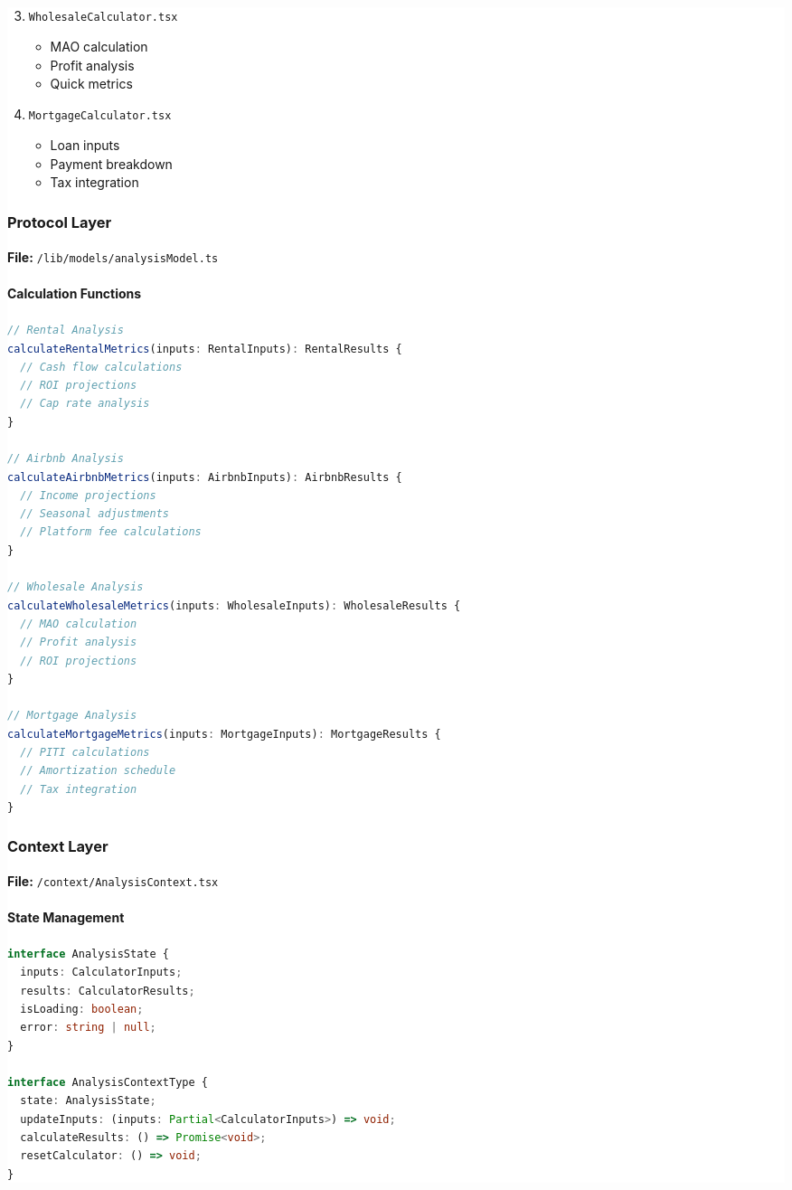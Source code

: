 3. `WholesaleCalculator.tsx`
   - MAO calculation
   - Profit analysis
   - Quick metrics

4. `MortgageCalculator.tsx`
   - Loan inputs
   - Payment breakdown
   - Tax integration

### Protocol Layer
**File:** `/lib/models/analysisModel.ts`

#### Calculation Functions
```typescript
// Rental Analysis
calculateRentalMetrics(inputs: RentalInputs): RentalResults {
  // Cash flow calculations
  // ROI projections
  // Cap rate analysis
}

// Airbnb Analysis
calculateAirbnbMetrics(inputs: AirbnbInputs): AirbnbResults {
  // Income projections
  // Seasonal adjustments
  // Platform fee calculations
}

// Wholesale Analysis
calculateWholesaleMetrics(inputs: WholesaleInputs): WholesaleResults {
  // MAO calculation
  // Profit analysis
  // ROI projections
}

// Mortgage Analysis
calculateMortgageMetrics(inputs: MortgageInputs): MortgageResults {
  // PITI calculations
  // Amortization schedule
  // Tax integration
}
```

### Context Layer
**File:** `/context/AnalysisContext.tsx`

#### State Management
```typescript
interface AnalysisState {
  inputs: CalculatorInputs;
  results: CalculatorResults;
  isLoading: boolean;
  error: string | null;
}

interface AnalysisContextType {
  state: AnalysisState;
  updateInputs: (inputs: Partial<CalculatorInputs>) => void;
  calculateResults: () => Promise<void>;
  resetCalculator: () => void;
}
```
